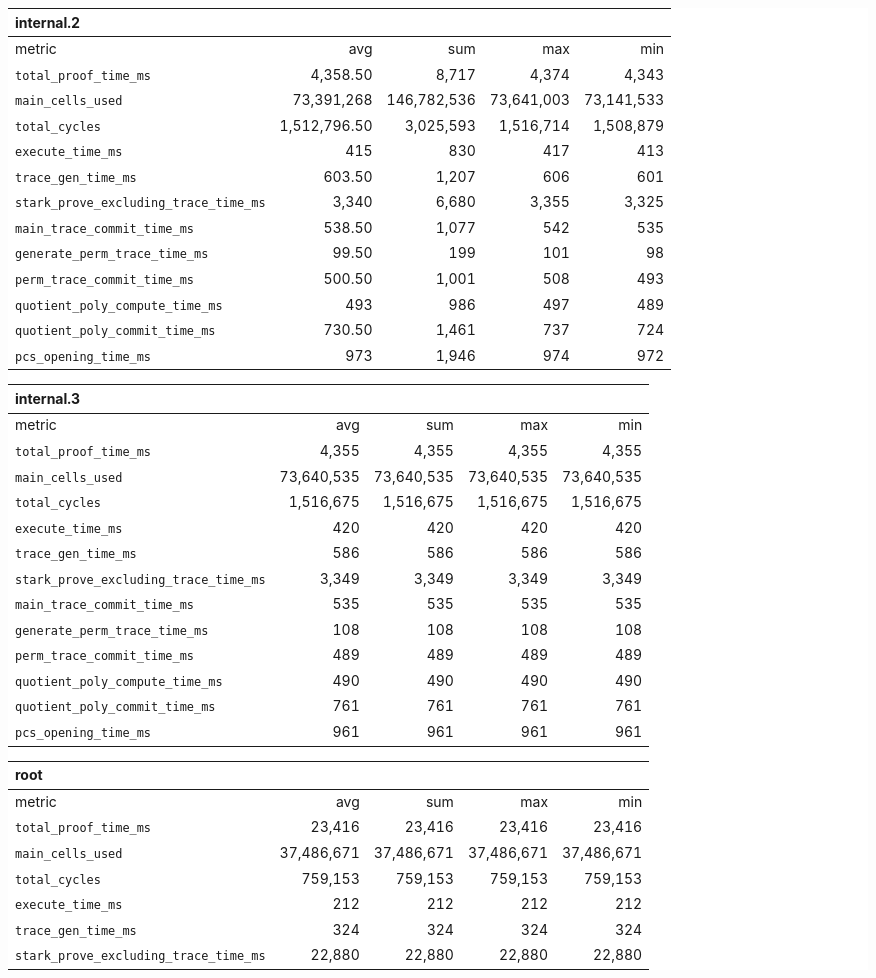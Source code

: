 | internal.2 |||||
|:---|---:|---:|---:|---:|
|metric|avg|sum|max|min|
| `total_proof_time_ms ` |  4,358.50 |  8,717 |  4,374 |  4,343 |
| `main_cells_used     ` |  73,391,268 |  146,782,536 |  73,641,003 |  73,141,533 |
| `total_cycles        ` |  1,512,796.50 |  3,025,593 |  1,516,714 |  1,508,879 |
| `execute_time_ms     ` |  415 |  830 |  417 |  413 |
| `trace_gen_time_ms   ` |  603.50 |  1,207 |  606 |  601 |
| `stark_prove_excluding_trace_time_ms` |  3,340 |  6,680 |  3,355 |  3,325 |
| `main_trace_commit_time_ms` |  538.50 |  1,077 |  542 |  535 |
| `generate_perm_trace_time_ms` |  99.50 |  199 |  101 |  98 |
| `perm_trace_commit_time_ms` |  500.50 |  1,001 |  508 |  493 |
| `quotient_poly_compute_time_ms` |  493 |  986 |  497 |  489 |
| `quotient_poly_commit_time_ms` |  730.50 |  1,461 |  737 |  724 |
| `pcs_opening_time_ms ` |  973 |  1,946 |  974 |  972 |

| internal.3 |||||
|:---|---:|---:|---:|---:|
|metric|avg|sum|max|min|
| `total_proof_time_ms ` |  4,355 |  4,355 |  4,355 |  4,355 |
| `main_cells_used     ` |  73,640,535 |  73,640,535 |  73,640,535 |  73,640,535 |
| `total_cycles        ` |  1,516,675 |  1,516,675 |  1,516,675 |  1,516,675 |
| `execute_time_ms     ` |  420 |  420 |  420 |  420 |
| `trace_gen_time_ms   ` |  586 |  586 |  586 |  586 |
| `stark_prove_excluding_trace_time_ms` |  3,349 |  3,349 |  3,349 |  3,349 |
| `main_trace_commit_time_ms` |  535 |  535 |  535 |  535 |
| `generate_perm_trace_time_ms` |  108 |  108 |  108 |  108 |
| `perm_trace_commit_time_ms` |  489 |  489 |  489 |  489 |
| `quotient_poly_compute_time_ms` |  490 |  490 |  490 |  490 |
| `quotient_poly_commit_time_ms` |  761 |  761 |  761 |  761 |
| `pcs_opening_time_ms ` |  961 |  961 |  961 |  961 |

| root |||||
|:---|---:|---:|---:|---:|
|metric|avg|sum|max|min|
| `total_proof_time_ms ` |  23,416 |  23,416 |  23,416 |  23,416 |
| `main_cells_used     ` |  37,486,671 |  37,486,671 |  37,486,671 |  37,486,671 |
| `total_cycles        ` |  759,153 |  759,153 |  759,153 |  759,153 |
| `execute_time_ms     ` |  212 |  212 |  212 |  212 |
| `trace_gen_time_ms   ` |  324 |  324 |  324 |  324 |
| `stark_prove_excluding_trace_time_ms` |  22,880 |  22,880 |  22,880 |  22,880 |